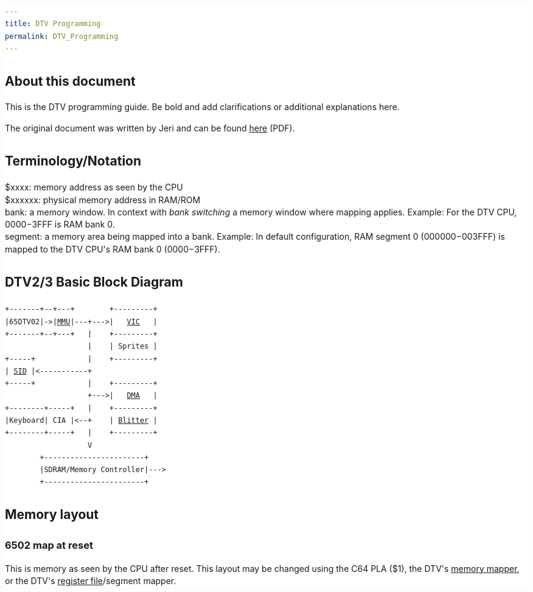 ```yaml
---
title: DTV Programming
permalink: DTV_Programming
---
```


About this document
-------------------

This is the DTV programming guide. Be bold and add clarifications or
additional explanations here.

The original document was written by Jeri and can be found
[here](Media:DTVprogramming.pdf "wikilink") (PDF).

Terminology/Notation
--------------------

$xxxx: memory address as seen by the CPU  
$xxxxxx: physical memory address in RAM/ROM  
bank: a memory window. In context with *bank switching* a memory window where mapping applies. Example: For the DTV CPU, $0000-$3FFF is RAM bank 0.  
segment: a memory area being mapped into a bank. Example: In default configuration, RAM segment 0 ($000000-$003FFF) is mapped to the DTV CPU's RAM bank 0 ($0000-$3FFF).  

DTV2/3 Basic Block Diagram
--------------------------

`+-------+--+---+        +---------+`  
`|65DTV02|->|`[`MMU`](#CALCULATING_PHYSICAL_RAM/ROM_ADDRESSES "wikilink")`|---+--->|   `[`VIC`](#VIC_FUNCTION_BLOCKS "wikilink")`   | `  
`+-------+--+---+   |    +---------+`  
`                   |    | Sprites |`  
`+-----+            |    +---------+`  
`| `[`SID`](#EXTENDED_SID_REGISTERS "wikilink")` |<-----------+`  
`+-----+            |    +---------+`  
`                   +--->|   `[`DMA`](#DMA_REGISTERS "wikilink")`   |`  
`+--------+-----+   |    +---------+`  
`|Keyboard| CIA |<--+    | `[`Blitter`](#BLITTER_REGISTERS "wikilink")` |`  
`+--------+-----+   |    +---------+`  
`                   V         `  
`        +-----------------------+`  
`        |SDRAM/Memory Controller|--->`  
`        +-----------------------+`

Memory layout
-------------

### 6502 map at reset

This is memory as seen by the CPU after reset. This layout may be
changed using the C64 PLA ($1), the DTV's [memory
mapper](#MEMORY_MAPPER "wikilink"), or the DTV's [register
file](#REGISTER_FILE "wikilink")/segment mapper.
